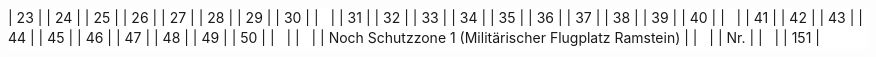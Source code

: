 | 23                                                               |
| 24                                                               |
| 25                                                               |
| 26                                                               |
| 27                                                               |
| 28                                                               |
| 29                                                               |
| 30                                                               |
|                                                                  |
| 31                                                               |
| 32                                                               |
| 33                                                               |
| 34                                                               |
| 35                                                               |
| 36                                                               |
| 37                                                               |
| 38                                                               |
| 39                                                               |
| 40                                                               |
|                                                                  |
| 41                                                               |
| 42                                                               |
| 43                                                               |
| 44                                                               |
| 45                                                               |
| 46                                                               |
| 47                                                               |
| 48                                                               |
| 49                                                               |
| 50                                                               |
|                                                                  |
|                                                                  |
| Noch Schutzzone 1 (Militärischer Flugplatz Ramstein)             |
|                                                                  |
| Nr.                                                              |
|                                                                  |
| 151                                                              |